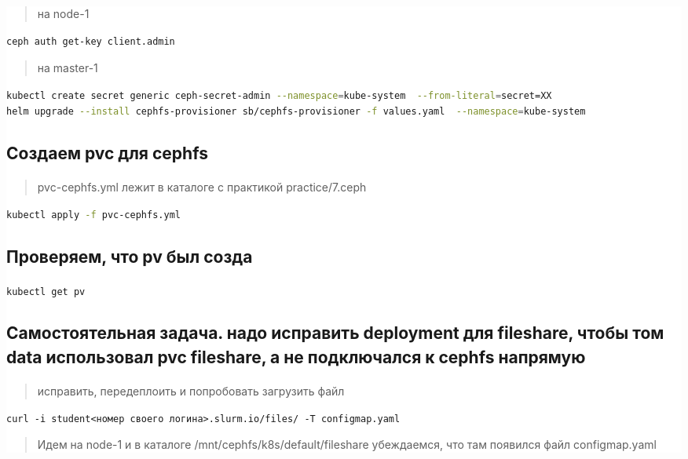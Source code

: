 > на node-1
```bash
ceph auth get-key client.admin
```
> на master-1

```bash
kubectl create secret generic ceph-secret-admin --namespace=kube-system  --from-literal=secret=XX
helm upgrade --install cephfs-provisioner sb/cephfs-provisioner -f values.yaml  --namespace=kube-system 
```
## Создаем pvc для cephfs
> pvc-cephfs.yml лежит в каталоге с практикой practice/7.ceph

```bash
kubectl apply -f pvc-cephfs.yml
```

## Проверяем, что pv был созда

```bash
kubectl get pv
```
## Самостоятельная задача. надо исправить deployment для fileshare, чтобы том data использовал pvc fileshare, а не подключался к cephfs напрямую

> исправить, передеплоить и попробовать загрузить файл

```
curl -i student<номер своего логина>.slurm.io/files/ -T configmap.yaml
```

> Идем на node-1 и в каталоге /mnt/cephfs/k8s/default/fileshare убеждаемся, что там появился файл configmap.yaml

